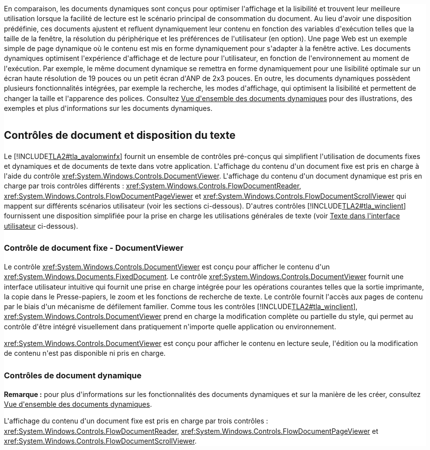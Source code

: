  En comparaison, les documents dynamiques sont conçus pour optimiser l'affichage et la lisibilité et trouvent leur meilleure utilisation lorsque la facilité de lecture est le scénario principal de consommation du document.  Au lieu d'avoir une disposition prédéfinie, ces documents ajustent et refluent dynamiquement leur contenu en fonction des variables d'exécution telles que la taille de la fenêtre, la résolution du périphérique et les préférences de l'utilisateur \(en option\).  Une page Web est un exemple simple de page dynamique où le contenu est mis en forme dynamiquement pour s'adapter à la fenêtre active.  Les documents dynamiques optimisent l'expérience d'affichage et de lecture pour l'utilisateur, en fonction de l'environnement au moment de l'exécution.  Par exemple, le même document dynamique se remettra en forme dynamiquement pour une lisibilité optimale sur un écran haute résolution de 19 pouces ou un petit écran d'ANP de 2x3 pouces.  En outre, les documents dynamiques possèdent plusieurs fonctionnalités intégrées, par exemple la recherche, les modes d'affichage, qui optimisent la lisibilité et permettent de changer la taille et l'apparence des polices.  Consultez [Vue d'ensemble des documents dynamiques](../../../../docs/framework/wpf/advanced/flow-document-overview.md) pour des illustrations, des exemples et plus d'informations sur les documents dynamiques.  
  
<a name="document_viewer"></a>   
## Contrôles de document et disposition du texte  
 Le [!INCLUDE[TLA2#tla_avalonwinfx](../../../../includes/tla2sharptla-avalonwinfx-md.md)] fournit un ensemble de contrôles pré\-conçus qui simplifient l'utilisation de documents fixes et dynamiques et de documents de texte dans votre application.  L'affichage du contenu d'un document fixe est pris en charge à l'aide du contrôle <xref:System.Windows.Controls.DocumentViewer>.  L'affichage du contenu d'un document dynamique est pris en charge par trois contrôles différents : <xref:System.Windows.Controls.FlowDocumentReader>, <xref:System.Windows.Controls.FlowDocumentPageViewer> et <xref:System.Windows.Controls.FlowDocumentScrollViewer> qui mappent sur différents scénarios utilisateur \(voir les sections ci\-dessous\).  D'autres contrôles [!INCLUDE[TLA2#tla_winclient](../../../../includes/tla2sharptla-winclient-md.md)] fournissent une disposition simplifiée pour la prise en charge les utilisations générales de texte \(voir [Texte dans l'interface utilisateur](#text_in_the_user_interface) ci\-dessous\).  
  
### Contrôle de document fixe \- DocumentViewer  
 Le contrôle <xref:System.Windows.Controls.DocumentViewer> est conçu pour afficher le contenu d'un <xref:System.Windows.Documents.FixedDocument>.  Le contrôle <xref:System.Windows.Controls.DocumentViewer> fournit une interface utilisateur intuitive qui fournit une prise en charge intégrée pour les opérations courantes telles que la sortie imprimante, la copie dans le Presse\-papiers, le zoom et les fonctions de recherche de texte.  Le contrôle fournit l'accès aux pages de contenu par le biais d'un mécanisme de défilement familier.  Comme tous les contrôles [!INCLUDE[TLA2#tla_winclient](../../../../includes/tla2sharptla-winclient-md.md)], <xref:System.Windows.Controls.DocumentViewer> prend en charge la modification complète ou partielle du style, qui permet au contrôle d'être intégré visuellement dans pratiquement n'importe quelle application ou environnement.  
  
 <xref:System.Windows.Controls.DocumentViewer> est conçu pour afficher le contenu en lecture seule, l'édition ou la modification de contenu n'est pas disponible ni pris en charge.  
  
<a name="flow_document"></a>   
### Contrôles de document dynamique  
 **Remarque :** pour plus d'informations sur les fonctionnalités des documents dynamiques et sur la manière de les créer, consultez [Vue d'ensemble des documents dynamiques](../../../../docs/framework/wpf/advanced/flow-document-overview.md).  
  
 L'affichage du contenu d'un document fixe est pris en charge par trois contrôles : <xref:System.Windows.Controls.FlowDocumentReader>, <xref:System.Windows.Controls.FlowDocumentPageViewer> et <xref:System.Windows.Controls.FlowDocumentScrollViewer>.  
  